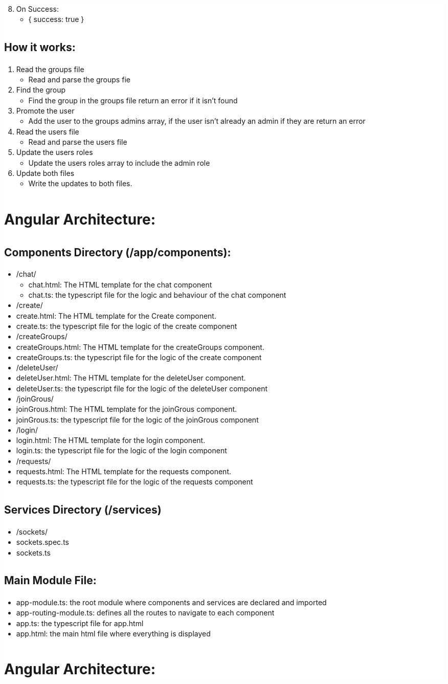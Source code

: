 8.	On Success:
    - {  success: true }
## How it works:
1.	Read the groups file
    - Read and parse the groups fie
2.	Find the group
    - Find the group in the groups file return an error if it isn’t found
3.	Promote the user
    - Add the user to the groups admins array, if the user isn’t already an admin if they are return an error
4.	Read the users file
    - Read and parse the users file
5.	Update the users roles
    - Update the users roles array to include the admin role
6.	Update both files
    - Write the updates to both files.









# Angular Architecture:
## Components Directory (/app/components):
- /chat/
  -	chat.html: The HTML template for the chat component
  -	chat.ts: the typescript file for the logic and behaviour of the chat component
-	/create/
  -	create.html: The HTML template for the Create component.
  -	create.ts: the typescript file for the logic of the create component
-	/createGroups/
  -	createGroups.html: The HTML template for the createGroups component.
  -	createGroups.ts: the typescript file for the logic of the create component
-	/deleteUser/
  -	deleteUser.html: The HTML template for the deleteUser component.
  -	deleteUser.ts: the typescript file for the logic of the deleteUser component
-	/joinGrous/
  -	joinGrous.html: The HTML template for the joinGrous component.
  -	joinGrous.ts: the typescript file for the logic of the joinGrous component
-	/login/
  -	login.html: The HTML template for the login component.
  -	login.ts: the typescript file for the logic of the login component
-	/requests/
  -	requests.html: The HTML template for the requests component.
  -	requests.ts: the typescript file for the logic of the requests component

## Services Directory (/services)
-	/sockets/
  -	sockets.spec.ts
  -	sockets.ts
## Main Module File:
- app-module.ts: the root module where components and services are declared and imported 
- app-routing-module.ts: defines all the routes to navigate to each component
- app.ts: the typescript file for app.html
- app.html: the main html file where everything is displayed
# Angular Architecture: